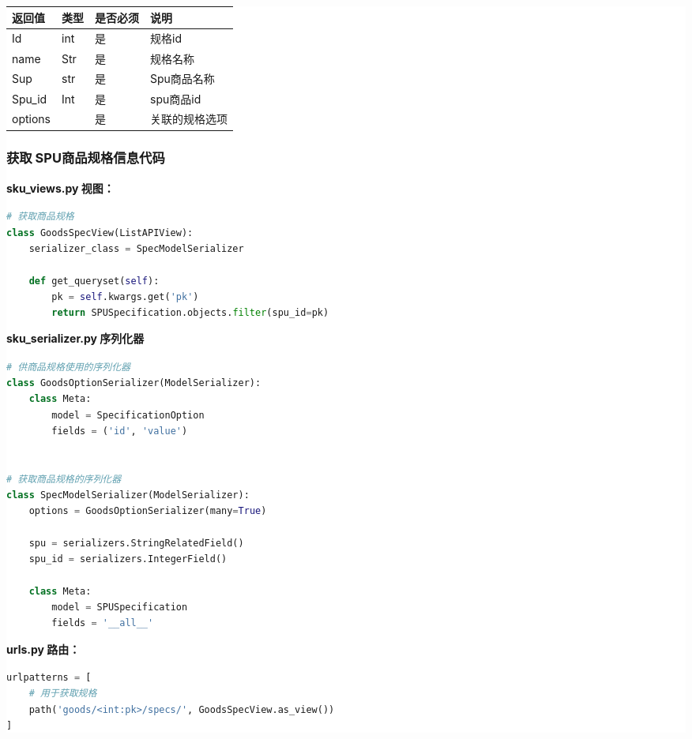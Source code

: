 | 返回值  | 类型 | 是否必须 | 说明           |
| :------ | :--- | :------- | :------------- |
| Id      | int  | 是       | 规格id         |
| name    | Str  | 是       | 规格名称       |
| Sup     | str  | 是       | Spu商品名称    |
| Spu_id  | Int  | 是       | spu商品id      |
| options |      | 是       | 关联的规格选项 |

### 获取 SPU商品规格信息代码 ###

**sku_views.py 视图：**

```python
# 获取商品规格
class GoodsSpecView(ListAPIView):
    serializer_class = SpecModelSerializer

    def get_queryset(self):
        pk = self.kwargs.get('pk')
        return SPUSpecification.objects.filter(spu_id=pk)
```

**sku_serializer.py 序列化器**

```python
# 供商品规格使用的序列化器
class GoodsOptionSerializer(ModelSerializer):
    class Meta:
        model = SpecificationOption
        fields = ('id', 'value')


# 获取商品规格的序列化器
class SpecModelSerializer(ModelSerializer):
    options = GoodsOptionSerializer(many=True)

    spu = serializers.StringRelatedField()
    spu_id = serializers.IntegerField()

    class Meta:
        model = SPUSpecification
        fields = '__all__'
```

**urls.py 路由：**

```python
urlpatterns = [
    # 用于获取规格
    path('goods/<int:pk>/specs/', GoodsSpecView.as_view())
]
```
